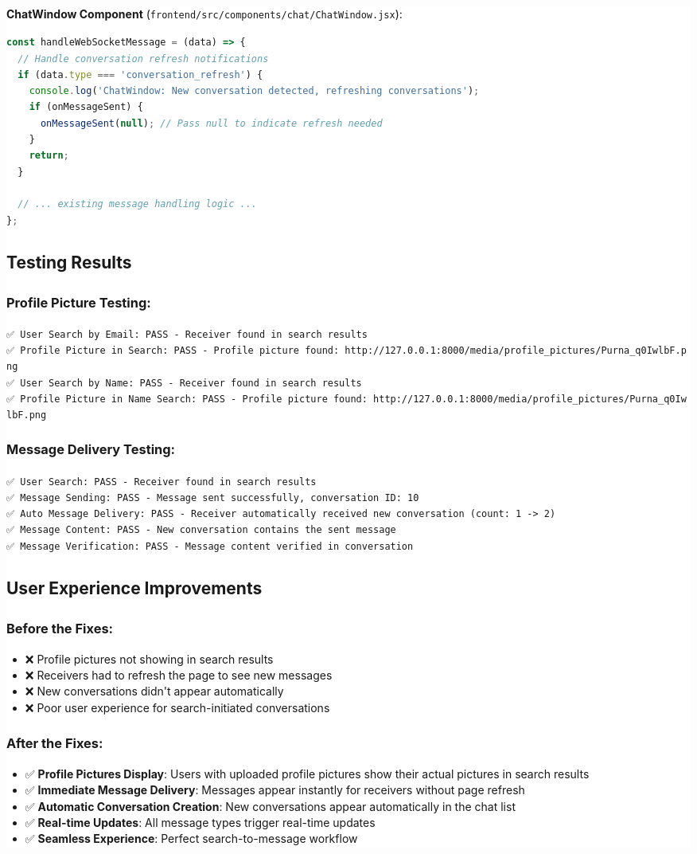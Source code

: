 **ChatWindow Component** (`frontend/src/components/chat/ChatWindow.jsx`):
```javascript
const handleWebSocketMessage = (data) => {
  // Handle conversation refresh notifications
  if (data.type === 'conversation_refresh') {
    console.log('ChatWindow: New conversation detected, refreshing conversations');
    if (onMessageSent) {
      onMessageSent(null); // Pass null to indicate refresh needed
    }
    return;
  }
  
  // ... existing message handling logic ...
};
```

## Testing Results

### **Profile Picture Testing**:
```
✅ User Search by Email: PASS - Receiver found in search results
✅ Profile Picture in Search: PASS - Profile picture found: http://127.0.0.1:8000/media/profile_pictures/Purna_q0IwlbF.png
✅ User Search by Name: PASS - Receiver found in search results
✅ Profile Picture in Name Search: PASS - Profile picture found: http://127.0.0.1:8000/media/profile_pictures/Purna_q0IwlbF.png
```

### **Message Delivery Testing**:
```
✅ User Search: PASS - Receiver found in search results
✅ Message Sending: PASS - Message sent successfully, conversation ID: 10
✅ Auto Message Delivery: PASS - Receiver automatically received new conversation (count: 1 -> 2)
✅ Message Content: PASS - New conversation contains the sent message
✅ Message Verification: PASS - Message content verified in conversation
```

## User Experience Improvements

### **Before the Fixes**:
- ❌ Profile pictures not showing in search results
- ❌ Receivers had to refresh the page to see new messages
- ❌ New conversations didn't appear automatically
- ❌ Poor user experience for search-initiated conversations

### **After the Fixes**:
- ✅ **Profile Pictures Display**: Users with uploaded profile pictures show their actual pictures in search results
- ✅ **Immediate Message Delivery**: Messages appear instantly for receivers without page refresh
- ✅ **Automatic Conversation Creation**: New conversations appear automatically in the chat list
- ✅ **Real-time Updates**: All message types trigger real-time updates
- ✅ **Seamless Experience**: Perfect search-to-message workflow
